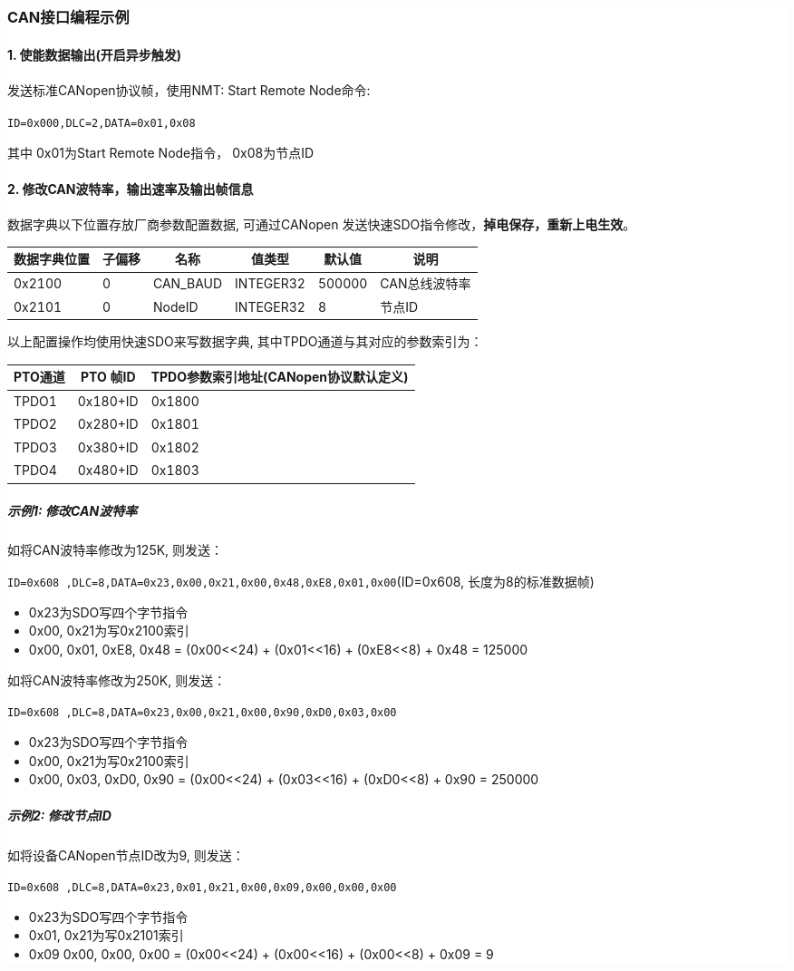   ### CAN接口编程示例

#### 1. 使能数据输出(开启异步触发)

发送标准CANopen协议帧，使用NMT: Start Remote Node命令:

`ID=0x000,DLC=2,DATA=0x01,0x08`

其中 0x01为Start Remote Node指令， 0x08为节点ID


#### 2. 修改CAN波特率，输出速率及输出帧信息
数据字典以下位置存放厂商参数配置数据, 可通过CANopen 发送快速SDO指令修改，**掉电保存，重新上电生效**。

| 数据字典位置 | 子偏移 | 名称     | 值类型    | 默认值 | 说明          |
| ------------ | ------ | -------- | --------- | ------ | ------------- |
| 0x2100       | 0      | CAN_BAUD | INTEGER32 | 500000 | CAN总线波特率 |
| 0x2101       | 0      | NodeID   | INTEGER32 | 8      | 节点ID        |

以上配置操作均使用快速SDO来写数据字典, 其中TPDO通道与其对应的参数索引为：

| PTO通道 | PTO 帧ID | TPDO参数索引地址(CANopen协议默认定义) |
| ------- | -------- | ------------------------------------- |
| TPDO1   | 0x180+ID | 0x1800                                |
| TPDO2   | 0x280+ID | 0x1801                                |
| TPDO3   | 0x380+ID | 0x1802                                |
| TPDO4   | 0x480+ID | 0x1803                                |

##### 示例1: 修改CAN波特率

如将CAN波特率修改为125K, 则发送：

`ID=0x608 ,DLC=8,DATA=0x23,0x00,0x21,0x00,0x48,0xE8,0x01,0x00`(ID=0x608, 长度为8的标准数据帧)

* 0x23为SDO写四个字节指令 
* 0x00, 0x21为写0x2100索引
* 0x00, 0x01, 0xE8, 0x48 = (0x00<<24) + (0x01<<16) + (0xE8<<8) + 0x48 = 125000

如将CAN波特率修改为250K, 则发送：

`ID=0x608 ,DLC=8,DATA=0x23,0x00,0x21,0x00,0x90,0xD0,0x03,0x00`

* 0x23为SDO写四个字节指令 
* 0x00, 0x21为写0x2100索引
* 0x00, 0x03, 0xD0, 0x90 = (0x00<<24) + (0x03<<16) + (0xD0<<8) + 0x90 = 250000

##### 示例2: 修改节点ID

如将设备CANopen节点ID改为9, 则发送：

`ID=0x608 ,DLC=8,DATA=0x23,0x01,0x21,0x00,0x09,0x00,0x00,0x00`

* 0x23为SDO写四个字节指令  
* 0x01, 0x21为写0x2101索引
* 0x09 0x00, 0x00, 0x00 = (0x00<<24) + (0x00<<16) + (0x00<<8) + 0x09 = 9

